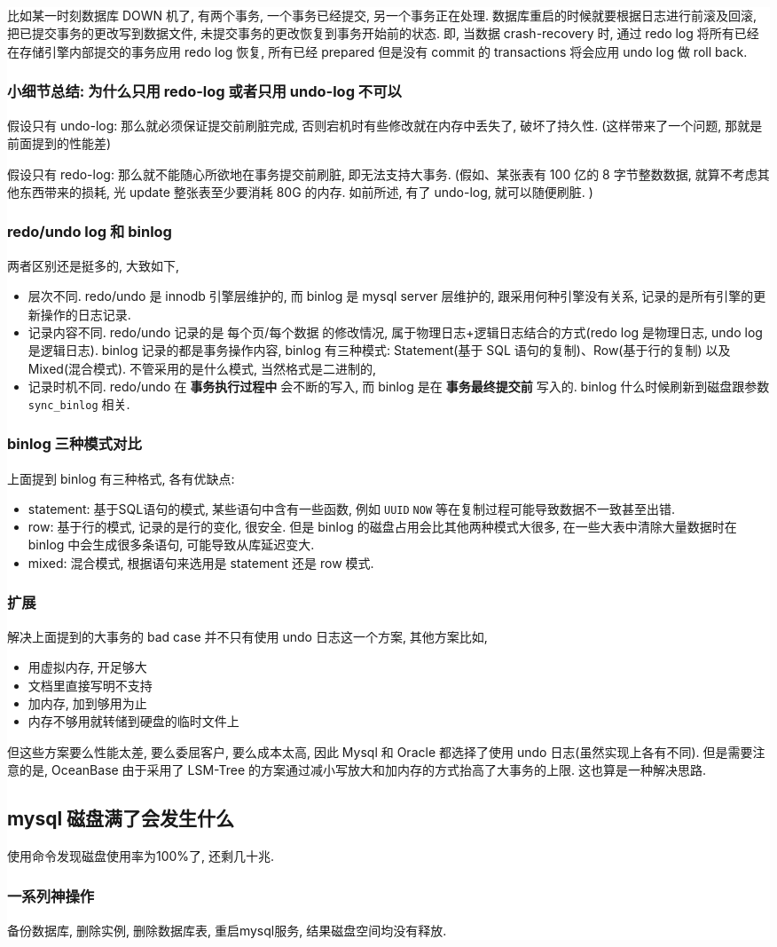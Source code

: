 比如某一时刻数据库 DOWN 机了, 有两个事务, 一个事务已经提交, 另一个事务正在处理. 数据库重启的时候就要根据日志进行前滚及回滚, 把已提交事务的更改写到数据文件, 未提交事务的更改恢复到事务开始前的状态. 即, 当数据 crash-recovery 时, 通过 redo log 将所有已经在存储引擎内部提交的事务应用 redo log 恢复, 所有已经 prepared 但是没有 commit 的 transactions 将会应用 undo log 做 roll back. 

### 小细节总结: 为什么只用 redo-log 或者只用 undo-log 不可以

假设只有 undo-log: 那么就必须保证提交前刷脏完成, 否则宕机时有些修改就在内存中丢失了, 破坏了持久性. (这样带来了一个问题, 那就是前面提到的性能差)

假设只有 redo-log: 那么就不能随心所欲地在事务提交前刷脏, 即无法支持大事务. (假如、某张表有 100 亿的 8 字节整数数据, 就算不考虑其他东西带来的损耗, 光 update 整张表至少要消耗 80G 的内存. 如前所述, 有了 undo-log, 就可以随便刷脏. )



### redo/undo log 和 binlog

两者区别还是挺多的, 大致如下, 

-   层次不同. redo/undo 是 innodb 引擎层维护的, 而 binlog 是 mysql server 层维护的, 跟采用何种引擎没有关系, 记录的是所有引擎的更新操作的日志记录. 
-   记录内容不同. redo/undo 记录的是 每个页/每个数据 的修改情况, 属于物理日志+逻辑日志结合的方式(redo log 是物理日志, undo log 是逻辑日志). binlog 记录的都是事务操作内容, binlog 有三种模式: Statement(基于 SQL 语句的复制)、Row(基于行的复制) 以及 Mixed(混合模式). 不管采用的是什么模式, 当然格式是二进制的, 
-   记录时机不同. redo/undo 在 **事务执行过程中** 会不断的写入, 而 binlog 是在 **事务最终提交前** 写入的. binlog 什么时候刷新到磁盘跟参数 `sync_binlog` 相关. 

### binlog 三种模式对比

上面提到 binlog 有三种格式, 各有优缺点: 

-   statement: 基于SQL语句的模式, 某些语句中含有一些函数, 例如 `UUID` `NOW` 等在复制过程可能导致数据不一致甚至出错. 
-   row: 基于行的模式, 记录的是行的变化, 很安全. 但是 binlog 的磁盘占用会比其他两种模式大很多, 在一些大表中清除大量数据时在 binlog 中会生成很多条语句, 可能导致从库延迟变大. 
-   mixed: 混合模式, 根据语句来选用是 statement 还是 row 模式. 

### 扩展

解决上面提到的大事务的 bad case 并不只有使用 undo 日志这一个方案, 其他方案比如, 

-   用虚拟内存, 开足够大
-   文档里直接写明不支持
-   加内存, 加到够用为止
-   内存不够用就转储到硬盘的临时文件上

但这些方案要么性能太差, 要么委屈客户, 要么成本太高, 因此 Mysql 和 Oracle 都选择了使用 undo 日志(虽然实现上各有不同). 
 但是需要注意的是, OceanBase 由于采用了 LSM-Tree 的方案通过减小写放大和加内存的方式抬高了大事务的上限. 这也算是一种解决思路. 



## mysql 磁盘满了会发生什么

使用命令发现磁盘使用率为100%了, 还剩几十兆. 

### 一系列神操作

备份数据库, 删除实例, 删除数据库表, 重启mysql服务, 结果磁盘空间均没有释放. 


